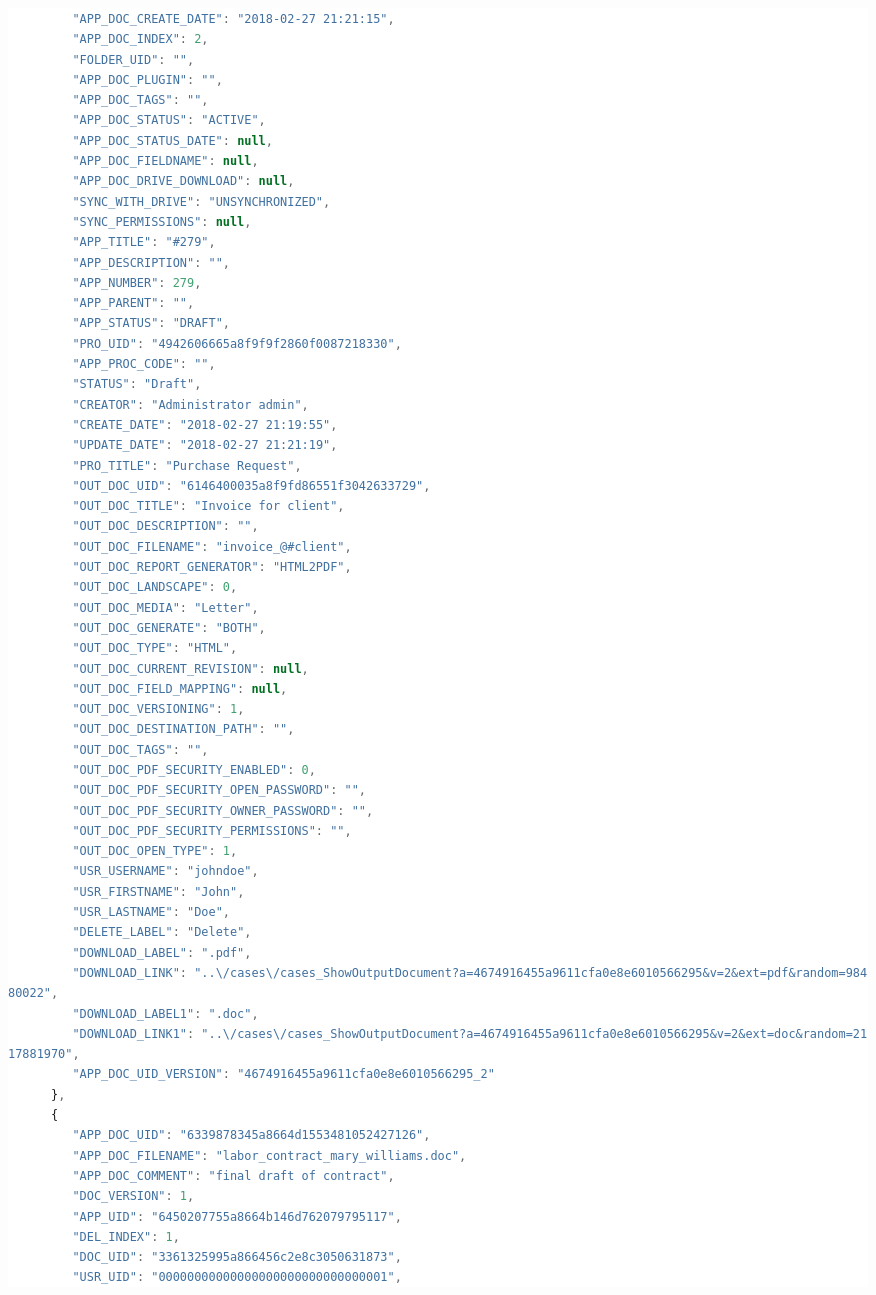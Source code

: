 ```javascript
         "APP_DOC_CREATE_DATE": "2018-02-27 21:21:15",
         "APP_DOC_INDEX": 2,
         "FOLDER_UID": "",
         "APP_DOC_PLUGIN": "",
         "APP_DOC_TAGS": "",
         "APP_DOC_STATUS": "ACTIVE",
         "APP_DOC_STATUS_DATE": null,
         "APP_DOC_FIELDNAME": null,
         "APP_DOC_DRIVE_DOWNLOAD": null,
         "SYNC_WITH_DRIVE": "UNSYNCHRONIZED",
         "SYNC_PERMISSIONS": null,
         "APP_TITLE": "#279",
         "APP_DESCRIPTION": "",
         "APP_NUMBER": 279,
         "APP_PARENT": "",
         "APP_STATUS": "DRAFT",
         "PRO_UID": "4942606665a8f9f9f2860f0087218330",
         "APP_PROC_CODE": "",
         "STATUS": "Draft",
         "CREATOR": "Administrator admin",
         "CREATE_DATE": "2018-02-27 21:19:55",
         "UPDATE_DATE": "2018-02-27 21:21:19",
         "PRO_TITLE": "Purchase Request",
         "OUT_DOC_UID": "6146400035a8f9fd86551f3042633729",
         "OUT_DOC_TITLE": "Invoice for client",
         "OUT_DOC_DESCRIPTION": "",
         "OUT_DOC_FILENAME": "invoice_@#client",
         "OUT_DOC_REPORT_GENERATOR": "HTML2PDF",
         "OUT_DOC_LANDSCAPE": 0,
         "OUT_DOC_MEDIA": "Letter",
         "OUT_DOC_GENERATE": "BOTH",
         "OUT_DOC_TYPE": "HTML",
         "OUT_DOC_CURRENT_REVISION": null,
         "OUT_DOC_FIELD_MAPPING": null,
         "OUT_DOC_VERSIONING": 1,
         "OUT_DOC_DESTINATION_PATH": "",
         "OUT_DOC_TAGS": "",
         "OUT_DOC_PDF_SECURITY_ENABLED": 0,
         "OUT_DOC_PDF_SECURITY_OPEN_PASSWORD": "",
         "OUT_DOC_PDF_SECURITY_OWNER_PASSWORD": "",
         "OUT_DOC_PDF_SECURITY_PERMISSIONS": "",
         "OUT_DOC_OPEN_TYPE": 1,
         "USR_USERNAME": "johndoe",
         "USR_FIRSTNAME": "John",
         "USR_LASTNAME": "Doe",
         "DELETE_LABEL": "Delete",
         "DOWNLOAD_LABEL": ".pdf",
         "DOWNLOAD_LINK": "..\/cases\/cases_ShowOutputDocument?a=4674916455a9611cfa0e8e6010566295&v=2&ext=pdf&random=98480022",
         "DOWNLOAD_LABEL1": ".doc",
         "DOWNLOAD_LINK1": "..\/cases\/cases_ShowOutputDocument?a=4674916455a9611cfa0e8e6010566295&v=2&ext=doc&random=2117881970",
         "APP_DOC_UID_VERSION": "4674916455a9611cfa0e8e6010566295_2"
      },
      {
         "APP_DOC_UID": "6339878345a8664d1553481052427126",
         "APP_DOC_FILENAME": "labor_contract_mary_williams.doc",
         "APP_DOC_COMMENT": "final draft of contract",
         "DOC_VERSION": 1,
         "APP_UID": "6450207755a8664b146d762079795117",
         "DEL_INDEX": 1,
         "DOC_UID": "3361325995a866456c2e8c3050631873",
         "USR_UID": "00000000000000000000000000000001",
```